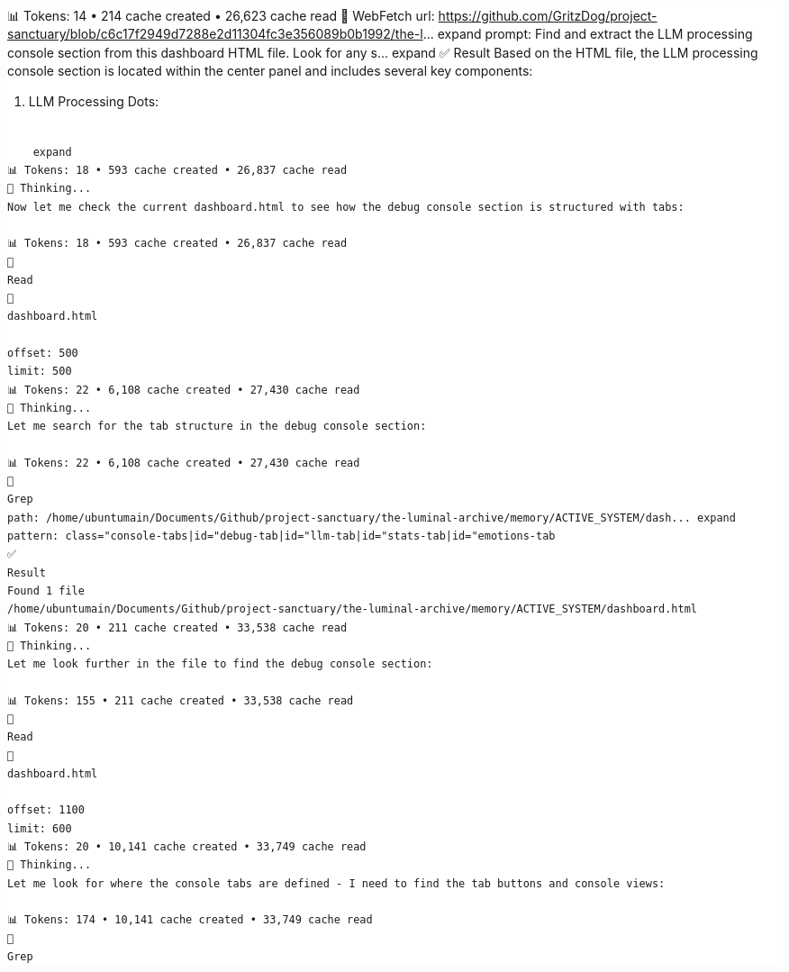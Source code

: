 📊 Tokens: 14 • 214 cache created • 26,623 cache read
🔧
WebFetch
url: https://github.com/GritzDog/project-sanctuary/blob/c6c17f2949d7288e2d11304fc3e356089b0b1992/the-l... expand
prompt: Find and extract the LLM processing console section from this dashboard HTML file. Look for any s... expand
✅
Result
Based on the HTML file, the LLM processing console section is located within the center panel and includes several key components:

1. LLM Processing Dots:
```html

    expand
📊 Tokens: 18 • 593 cache created • 26,837 cache read
💭 Thinking...
Now let me check the current dashboard.html to see how the debug console section is structured with tabs:

📊 Tokens: 18 • 593 cache created • 26,837 cache read
🔧
Read
📄
dashboard.html

offset: 500
limit: 500
📊 Tokens: 22 • 6,108 cache created • 27,430 cache read
💭 Thinking...
Let me search for the tab structure in the debug console section:

📊 Tokens: 22 • 6,108 cache created • 27,430 cache read
🔧
Grep
path: /home/ubuntumain/Documents/Github/project-sanctuary/the-luminal-archive/memory/ACTIVE_SYSTEM/dash... expand
pattern: class="console-tabs|id="debug-tab|id="llm-tab|id="stats-tab|id="emotions-tab
✅
Result
Found 1 file
/home/ubuntumain/Documents/Github/project-sanctuary/the-luminal-archive/memory/ACTIVE_SYSTEM/dashboard.html
📊 Tokens: 20 • 211 cache created • 33,538 cache read
💭 Thinking...
Let me look further in the file to find the debug console section:

📊 Tokens: 155 • 211 cache created • 33,538 cache read
🔧
Read
📄
dashboard.html

offset: 1100
limit: 600
📊 Tokens: 20 • 10,141 cache created • 33,749 cache read
💭 Thinking...
Let me look for where the console tabs are defined - I need to find the tab buttons and console views:

📊 Tokens: 174 • 10,141 cache created • 33,749 cache read
🔧
Grep
```